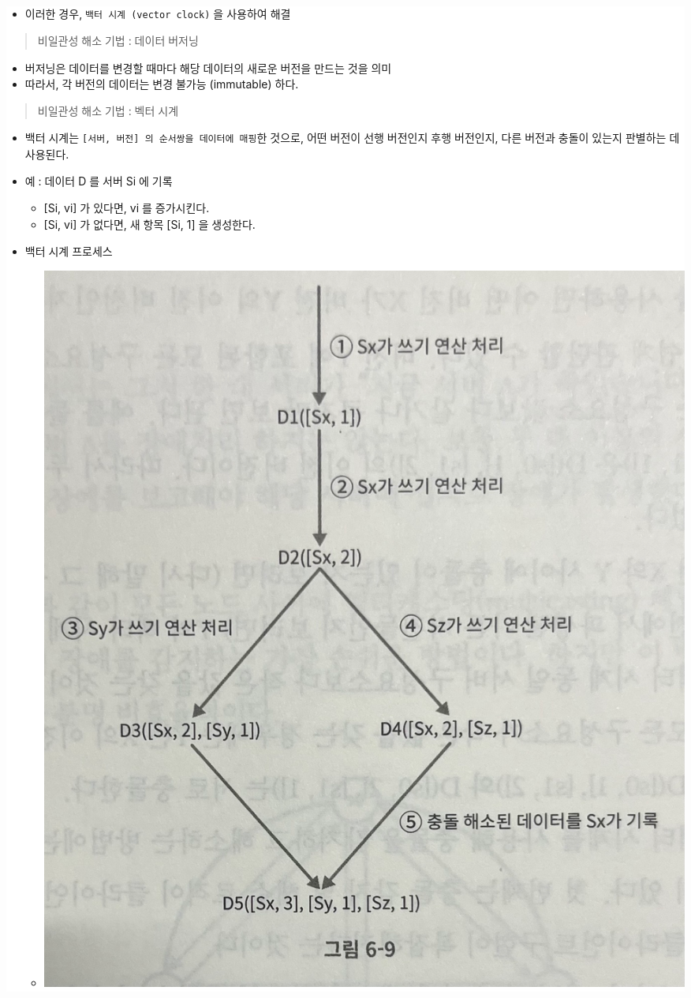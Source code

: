   - 이러한 경우, `백터 시계 (vector clock)` 을 사용하여 해결

> 비일관성 해소 기법 : 데이터 버저닝

- 버저닝은 데이터를 변경할 때마다 해당 데이터의 새로운 버전을 만드는 것을 의미
- 따라서, 각 버전의 데이터는 변경 불가능 (immutable) 하다.

> 비일관성 해소 기법 : 벡터 시계

- 백터 시계는 `[서버, 버전] 의 순서쌍을 데이터에 매핑`한 것으로, 어떤 버전이 선행 버전인지 후행 버전인지, 다른 버전과 충돌이 있는지 판별하는 데 사용된다.
- 예 : 데이터 D 를 서버 Si 에 기록

  - [Si, vi] 가 있다면, vi 를 증가시킨다.
  - [Si, vi] 가 없다면, 새 항목 [Si, 1] 을 생성한다.
- 백터 시계 프로세스

  - ![img.png](image/img66.png)
